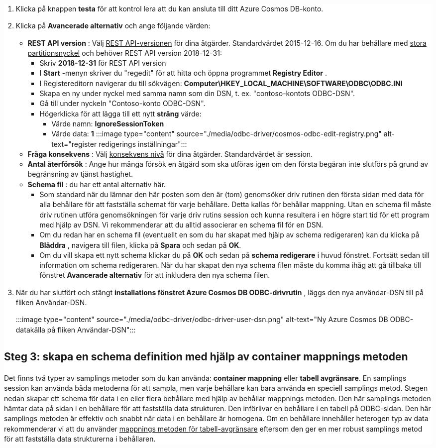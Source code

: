 1. Klicka på knappen **testa** för att kontrol lera att du kan ansluta till ditt Azure Cosmos DB-konto. 

1.  Klicka på **Avancerade alternativ** och ange följande värden:
    *  **REST API version** : Välj [REST API-versionen](/rest/api/cosmos-db/) för dina åtgärder. Standardvärdet 2015-12-16. Om du har behållare med [stora partitionsnyckel](large-partition-keys.md) och behöver REST API version 2018-12-31:
        - Skriv **2018-12-31** för REST API version
        - I **Start** -menyn skriver du "regedit" för att hitta och öppna programmet **Registry Editor** .
        - I Registereditorn navigerar du till sökvägen: **Computer\HKEY_LOCAL_MACHINE\SOFTWARE\ODBC\ODBC.INI**
        - Skapa en ny under nyckel med samma namn som din DSN, t. ex. "contoso-kontots ODBC-DSN".
        - Gå till under nyckeln "Contoso-konto ODBC-DSN".
        - Högerklicka för att lägga till ett nytt **sträng** värde:
            - Värde namn: **IgnoreSessionToken**
            - Värde data: **1** 
             :::image type="content" source="./media/odbc-driver/cosmos-odbc-edit-registry.png" alt-text="register redigerings inställningar":::
    - **Fråga konsekvens** : Välj [konsekvens nivå](consistency-levels.md) för dina åtgärder. Standardvärdet är session.
    - **Antal återförsök** : Ange hur många försök en åtgärd som ska utföras igen om den första begäran inte slutförs på grund av begränsning av tjänst hastighet.
    - **Schema fil** : du har ett antal alternativ här.
        - Som standard när du lämnar den här posten som den är (tom) genomsöker driv rutinen den första sidan med data för alla behållare för att fastställa schemat för varje behållare. Detta kallas för behållar mappning. Utan en schema fil måste driv rutinen utföra genomsökningen för varje driv rutins session och kunna resultera i en högre start tid för ett program med hjälp av DSN. Vi rekommenderar att du alltid associerar en schema fil för en DSN.
        - Om du redan har en schema fil (eventuellt en som du har skapat med hjälp av schema redigeraren) kan du klicka på **Bläddra** , navigera till filen, klicka på **Spara** och sedan på **OK**.
        - Om du vill skapa ett nytt schema klickar du på **OK** och sedan på **schema redigerare** i huvud fönstret. Fortsätt sedan till information om schema redigeraren. När du har skapat den nya schema filen måste du komma ihåg att gå tillbaka till fönstret **Avancerade alternativ** för att inkludera den nya schema filen.

1. När du har slutfört och stängt **installations fönstret Azure Cosmos DB ODBC-drivrutin** , läggs den nya användar-DSN till på fliken Användar-DSN.

    :::image type="content" source="./media/odbc-driver/odbc-driver-user-dsn.png" alt-text="Ny Azure Cosmos DB ODBC-datakälla på fliken Användar-DSN":::

## <a name="step-3-create-a-schema-definition-using-the-container-mapping-method"></a><a id="#container-mapping"></a>Steg 3: skapa en schema definition med hjälp av container mappnings metoden

Det finns två typer av samplings metoder som du kan använda: **container mappning** eller **tabell avgränsare**. En samplings session kan använda båda metoderna för att sampla, men varje behållare kan bara använda en speciell samplings metod. Stegen nedan skapar ett schema för data i en eller flera behållare med hjälp av behållar mappnings metoden. Den här samplings metoden hämtar data på sidan i en behållare för att fastställa data strukturen. Den införlivar en behållare i en tabell på ODBC-sidan. Den här samplings metoden är effektiv och snabbt när data i en behållare är homogena. Om en behållare innehåller heterogen typ av data rekommenderar vi att du använder [mappnings metoden för tabell-avgränsare](#table-mapping) eftersom den ger en mer robust samplings metod för att fastställa data strukturerna i behållaren. 

